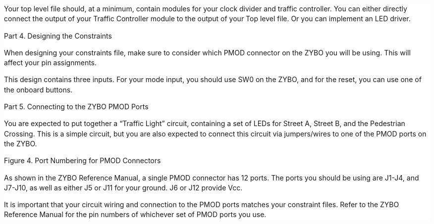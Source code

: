 Your top level file should, at a minimum, contain modules for your clock divider and traffic controller. You can either directly connect the output of your Traffic Controller module to the output of your Top level file. Or you can implement an LED driver.

Part 4. Designing the Constraints

When designing your constraints file, make sure to consider which PMOD connector on the ZYBO you will be using. This will affect your pin assignments.

This design contains three inputs. For your mode input, you should use SW0 on the ZYBO, and for the reset, you can use one of the onboard buttons.

Part 5. Connecting to the ZYBO PMOD Ports

You are expected to put together a “Traffic Light” circuit, containing a set of LEDs for Street A, Street B, and the Pedestrian Crossing. This is a simple circuit, but you are also expected to connect this circuit via jumpers/wires to one of the PMOD ports on the ZYBO.

Figure 4. Port Numbering for PMOD Connectors

As shown in the ZYBO Reference Manual, a single PMOD connector has 12 ports. The ports you should be using are J1-J4, and J7-J10, as well as either J5 or J11 for your ground. J6 or J12 provide Vcc.

It is important that your circuit wiring and connection to the PMOD ports matches your constraint files. Refer to the ZYBO Reference Manual for the pin numbers of whichever set of PMOD ports you use.

</div>
</div>
</div>
